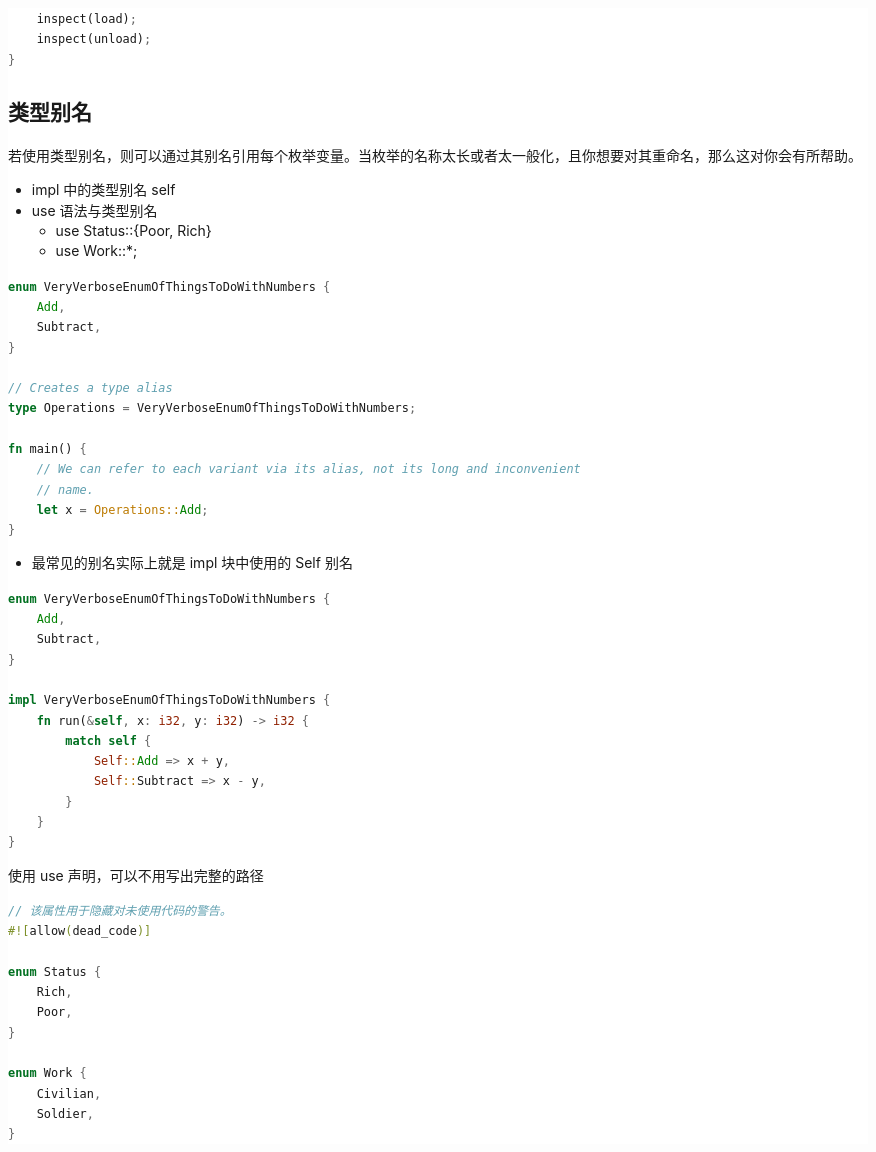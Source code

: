 ```rust
    inspect(load);
    inspect(unload);
}

```

## 类型别名

若使用类型别名，则可以通过其别名引用每个枚举变量。当枚举的名称太长或者太一般化，且你想要对其重命名，那么这对你会有所帮助。

- impl 中的类型别名 self
- use 语法与类型别名
  - use Status::{Poor, Rich}
  - use Work::*;


```rust
enum VeryVerboseEnumOfThingsToDoWithNumbers {
    Add,
    Subtract,
}

// Creates a type alias
type Operations = VeryVerboseEnumOfThingsToDoWithNumbers;

fn main() {
    // We can refer to each variant via its alias, not its long and inconvenient
    // name.
    let x = Operations::Add;
}

```

- 最常见的别名实际上就是 impl 块中使用的 Self 别名

```rust
enum VeryVerboseEnumOfThingsToDoWithNumbers {
    Add,
    Subtract,
}

impl VeryVerboseEnumOfThingsToDoWithNumbers {
    fn run(&self, x: i32, y: i32) -> i32 {
        match self {
            Self::Add => x + y,
            Self::Subtract => x - y,
        }
    }
}
```

使用 use 声明，可以不用写出完整的路径

```rust
// 该属性用于隐藏对未使用代码的警告。
#![allow(dead_code)]

enum Status {
    Rich,
    Poor,
}

enum Work {
    Civilian,
    Soldier,
}

```